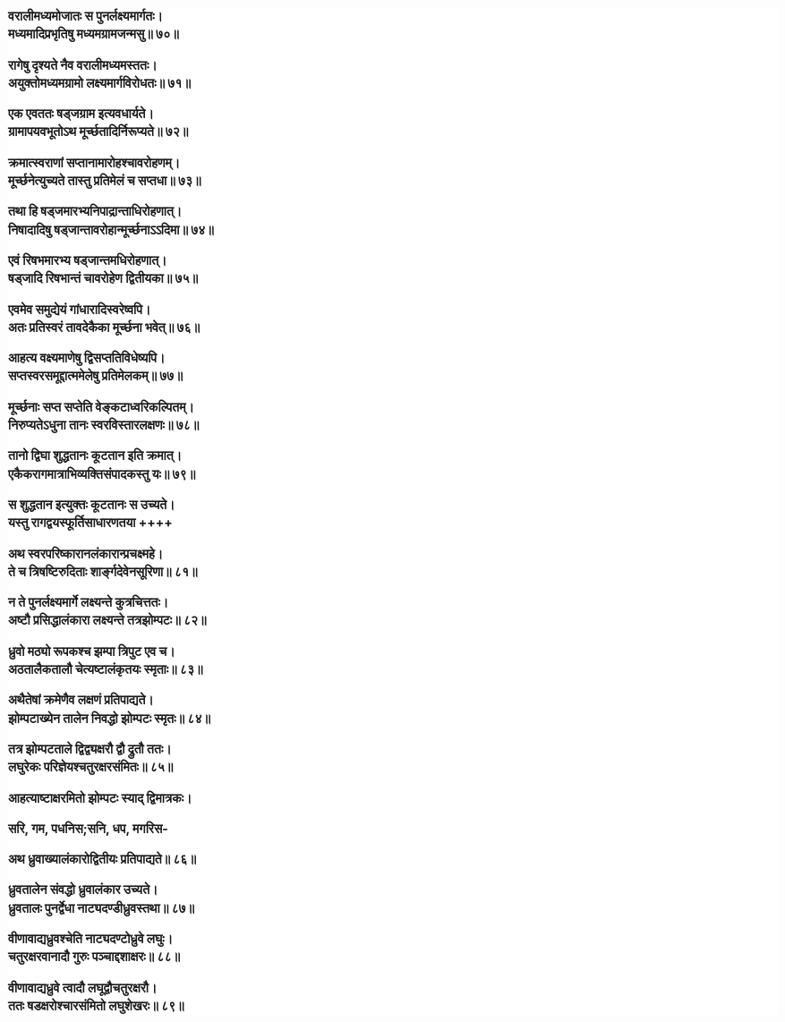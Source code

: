 **वरालीमध्यमोजातः स पुनर्लक्ष्यमार्गतः।  
मध्यमादिप्रभृतिषु मध्यमग्रामजन्मसु॥ ७०॥**

**रागेषु दृश्यते नैव वरालीमध्यमस्ततः।  
अयुक्तोमध्यमग्रामो लक्ष्यमार्गविरोधतः॥ ७१॥**

**एक एवततः षड्जग्राम इत्यवधार्यते।  
ग्रामापयवभूतोऽथ मूर्च्छतादिर्निरूप्यते॥ ७२॥**

**क्रमात्स्वराणां सप्तानामारोहश्चावरोहणम्।  
मूर्च्छनेत्युच्यते तास्तु प्रतिमेलं च सप्तधा॥ ७३॥**

**तथा हि षड्जमारभ्यनिपाद्रान्ताधिरोहणात्।  
निषादादिषु षड्जान्तावरोहान्मूर्च्छनाऽऽदिमा॥ ७४॥**

**एवं रिषभमारभ्य षड्जान्तमधिरोहणात्।  
षड्जादि रिषभान्तं चावरोहेण द्वितीयका॥ ७५॥**

**एवमेव समुद्येयं गांधारादिस्वरेष्वपि।  
अतः प्रतिस्वरं तावदेकैका मूर्च्छना भवेत्॥ ७६॥**

**आहत्य वक्ष्यमाणेषु द्विसप्ततिविधेष्यपि।  
सप्तस्वरसमूद्दात्ममेलेषु प्रतिमेलकम्॥ ७७॥**

**मूर्च्छनाः सप्त सप्तेति वेङ्कटाध्वरिकल्पितम्।  
निरुप्यतेऽधुना तानः स्वरविस्तारलक्षणः॥ ७८॥**

**तानो द्विघा शुद्धतानः कूटतान इति क्रमात्।  
एकैकरागमात्राभिव्यक्तिसंपादकस्तु यः॥ ७९॥**

**स शुद्धतान इत्युक्तः कूटतानः स उच्यते।  
यस्तु रागद्वयस्फूर्तिसाधारणतया ++++**

**अथ स्वरपरिष्कारानलंकारान्प्रचक्ष्महे।  
ते च त्रिषष्टिरुदिताः शार्ङ्गदेवेनसूरिणा॥ ८१॥**

**न ते पुनर्लक्ष्यमार्गे लक्ष्यन्ते कुत्रचित्ततः।  
अष्टौ प्रसिद्धालंकारा लक्ष्यन्ते तत्रझोम्पटः॥ ८२॥**

**ध्रुवो मठ्यो रूपकश्च झम्पा त्रिपुट एव च।  
अठतालैकतालौ चेत्यष्टालंकृतयः स्मृताः॥ ८३॥**

**अथैतेषां क्रमेणैव लक्षणं प्रतिपाद्यते।  
झोम्पटाख्येन तालेन निवद्धो झोम्पटः स्मृतः॥ ८४॥**

**तत्र झोम्पटताले द्विद्व्यक्षरौ द्वौ द्रुतौ ततः।  
लघुरेकः परिज्ञेयश्चतुरक्षरसंमितः॥ ८५॥**

**आहत्याष्टाक्षरमितो झोम्पटः स्याद् द्विमात्रकः।**

**सरि, गम, पधनिस;सनि, धप, मगरिस-**

**अथ ध्रुवाख्यालंकारोद्वितीयः प्रतिपाद्यते॥ ८६॥**

**ध्रुवतालेन संवद्धो ध्रुवालंकार उच्यते।**  
**ध्रुवतालः पुनर्द्वेधा नाट्यदण्डीध्रुवस्तथा॥ ८७॥**

**वीणावाद्यध्रुवश्चेति नाट्यदण्टोध्रुवे लघुः।**  
**चतुरक्षरवानादौ गुरुः पञ्चाद्दशाक्षरः॥ ८८॥**

**वीणावाद्यध्रुवे त्वादौ लघूद्वौचतुरक्षरौ।**  
**ततः षडक्षरोश्चारसंमितो लघुशेखरः॥ ८९॥**
